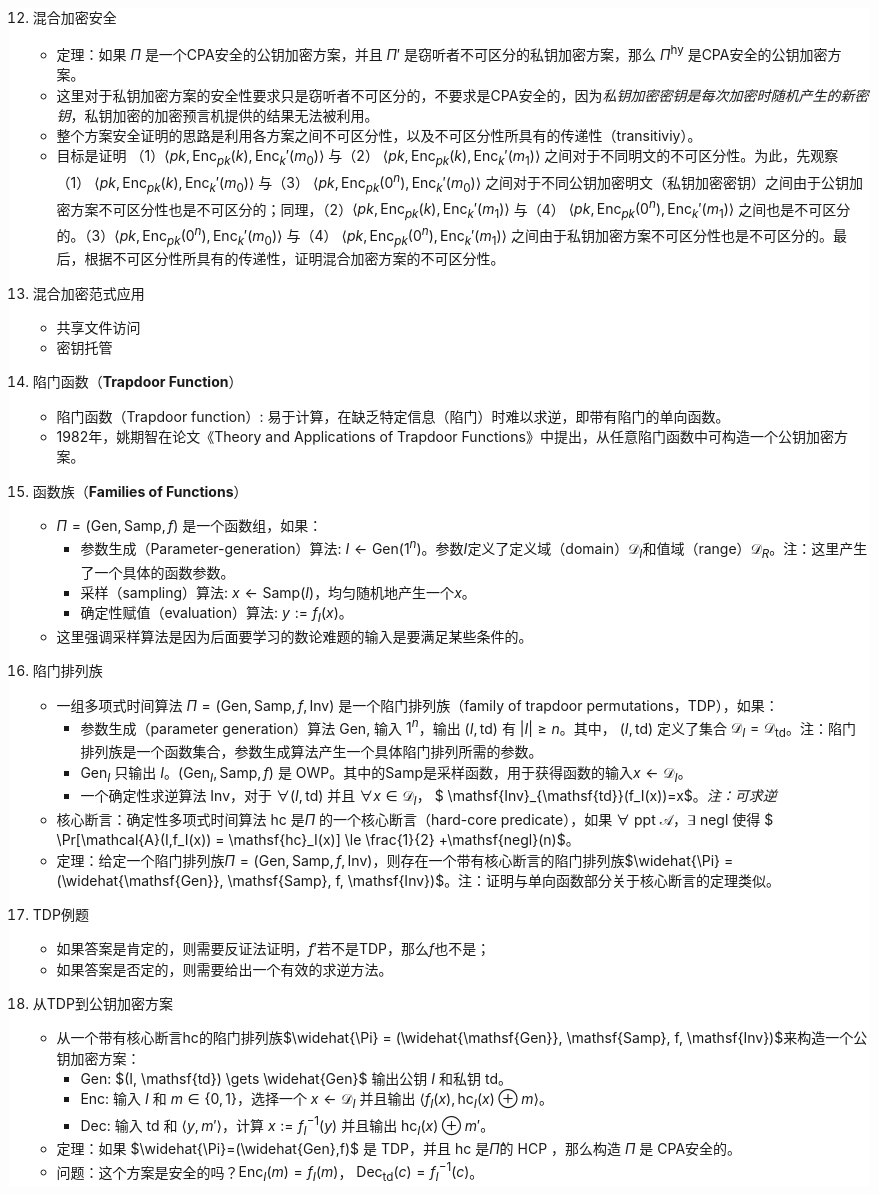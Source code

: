 12. 混合加密安全

    - 定理：如果 $\Pi$ 是一个CPA安全的公钥加密方案，并且 $\Pi'$ 是窃听者不可区分的私钥加密方案，那么 $\Pi^{\mathsf{hy}}$ 是CPA安全的公钥加密方案。
    - 这里对于私钥加密方案的安全性要求只是窃听者不可区分的，不要求是CPA安全的，因为*私钥加密密钥是每次加密时随机产生的新密钥*，私钥加密的加密预言机提供的结果无法被利用。
    - 整个方案安全证明的思路是利用各方案之间不可区分性，以及不可区分性所具有的传递性（transitiviy）。
    - 目标是证明 （1）$\langle pk,\mathsf{Enc}_{pk}(k),\mathsf{Enc}_{k}'(m_0)\rangle$ 与（2） $\langle pk,\mathsf{Enc}_{pk}(k),\mathsf{Enc}_{k}'(m_1)\rangle$ 之间对于不同明文的不可区分性。为此，先观察（1） $\langle pk,\mathsf{Enc}_{pk}(k),\mathsf{Enc}_{k}'(m_0)\rangle$ 与（3） $\langle pk,\mathsf{Enc}_{pk}(0^n),\mathsf{Enc}_{k}'(m_0)\rangle$ 之间对于不同公钥加密明文（私钥加密密钥）之间由于公钥加密方案不可区分性也是不可区分的；同理，（2）$\langle pk,\mathsf{Enc}_{pk}(k),\mathsf{Enc}_{k}'(m_1)\rangle$ 与（4） $\langle pk,\mathsf{Enc}_{pk}(0^n),\mathsf{Enc}_{k}'(m_1)\rangle$ 之间也是不可区分的。（3）$\langle pk,\mathsf{Enc}_{pk}(0^n),\mathsf{Enc}_{k}'(m_0)\rangle$ 与（4） $\langle pk,\mathsf{Enc}_{pk}(0^n),\mathsf{Enc}_{k}'(m_1)\rangle$ 之间由于私钥加密方案不可区分性也是不可区分的。最后，根据不可区分性所具有的传递性，证明混合加密方案的不可区分性。

13. 混合加密范式应用

    - 共享文件访问
    - 密钥托管

14. 陷门函数（**Trapdoor Function**）

    - 陷门函数（Trapdoor function）: 易于计算，在缺乏特定信息（陷门）时难以求逆，即带有陷门的单向函数。
    - 1982年，姚期智在论文《Theory and Applications of Trapdoor Functions》中提出，从任意陷门函数中可构造一个公钥加密方案。

15. 函数族（**Families of Functions**）

    - $\Pi = (\mathsf{Gen}, \mathsf{Samp}, f)$ 是一个函数组，如果：
      - 参数生成（Parameter-generation）算法: $I \gets \mathsf{Gen}(1^n)$。参数$I$定义了定义域（domain）$\mathcal{D}_I$和值域（range）$\mathcal{D}_R$。注：这里产生了一个具体的函数参数。
      - 采样（sampling）算法: $x \gets \mathsf{Samp}(I)$，均匀随机地产生一个$x$。
      - 确定性赋值（evaluation）算法: $y := f_I(x)$。
    - 这里强调采样算法是因为后面要学习的数论难题的输入是要满足某些条件的。

16. 陷门排列族

    - 一组多项式时间算法 $\Pi = (\mathsf{Gen}, \mathsf{Samp}, f, \mathsf{Inv})$ 是一个陷门排列族（family of trapdoor permutations，TDP），如果：
      - 参数生成（parameter generation）算法 $\mathsf{Gen}$, 输入 $1^n$，输出 $(I,\mathsf{td})$ 有 $|I| \ge n$。其中， $(I, \mathsf{td})$ 定义了集合 $\mathcal{D}_I = \mathcal{D}_{\mathsf{td}}$。注：陷门排列族是一个函数集合，参数生成算法产生一个具体陷门排列所需的参数。
      - $\mathsf{Gen}_I$ 只输出 $I$。$(\mathsf{Gen}_I, \mathsf{Samp}, f)$ 是 OWP。其中的$\mathsf{Samp}$是采样函数，用于获得函数的输入$x \gets \mathcal{D}_I$。
      - 一个确定性求逆算法 $\mathsf{Inv}$，对于 $\forall (I,\mathsf{td})$ 并且 $\forall x \in \mathcal{D}_{I}$， $ \mathsf{Inv}_{\mathsf{td}}(f_I(x))=x$。*注：可求逆*
    - 核心断言：确定性多项式时间算法 $\mathsf{hc}$ 是$\Pi$ 的一个核心断言（hard-core predicate），如果 $\forall$  ppt $\mathcal{A}$，$\exists$ $\mathsf{negl}$ 使得 $ \Pr[\mathcal{A}(I,f_I(x)) = \mathsf{hc}_I(x)] \le \frac{1}{2} +\mathsf{negl}(n)$。
    - 定理：给定一个陷门排列族$\Pi = (\mathsf{Gen}, \mathsf{Samp}, f, \mathsf{Inv})$，则存在一个带有核心断言的陷门排列族$\widehat{\Pi} = (\widehat{\mathsf{Gen}}, \mathsf{Samp}, f, \mathsf{Inv})$。注：证明与单向函数部分关于核心断言的定理类似。

17. TDP例题

    - 如果答案是肯定的，则需要反证法证明，$f'$若不是TDP，那么$f$也不是；
    - 如果答案是否定的，则需要给出一个有效的求逆方法。

18. 从TDP到公钥加密方案

    - 从一个带有核心断言$\mathsf{hc}$的陷门排列族$\widehat{\Pi} = (\widehat{\mathsf{Gen}}, \mathsf{Samp}, f, \mathsf{Inv})$来构造一个公钥加密方案：
      - $\mathsf{Gen}$: $(I, \mathsf{td}) \gets \widehat{Gen}$ 输出公钥 $I$ 和私钥 $\mathsf{td}$。
      - $\mathsf{Enc}$: 输入 $I$ 和 $m \in \{0,1\}$，选择一个 $x\gets \mathcal{D}_I$ 并且输出 $\langle f_I(x), \mathsf{hc}_I(x)\oplus m \rangle$。
      - $\mathsf{Dec}$: 输入 $\mathsf{td}$ 和 $\langle y, m'\rangle$，计算 $x:= f^{-1}_I(y)$ 并且输出 $\mathsf{hc}_I(x)\oplus m'$。
    - 定理：如果 $\widehat{\Pi}=(\widehat{Gen},f)$ 是 TDP，并且 $\mathsf{hc}$ 是$\widehat{\Pi}$的 HCP  ，那么构造 $\Pi$ 是 CPA安全的。
    - 问题：这个方案是安全的吗？$\mathsf{Enc}_{I}(m) = f_I(m)$， $\mathsf{Dec}_{\mathsf{td}}(c) = f^{-1}_I(c)$。
